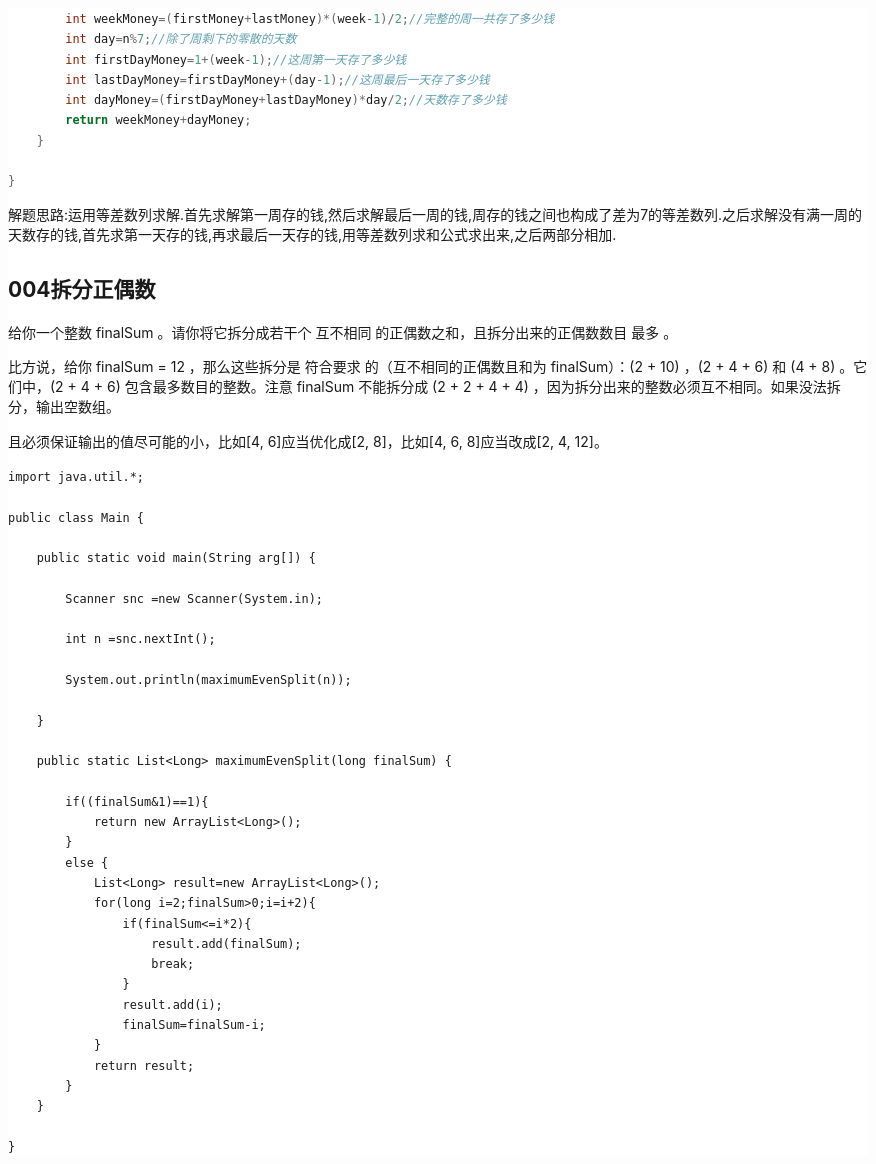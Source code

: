 ```java
        int weekMoney=(firstMoney+lastMoney)*(week-1)/2;//完整的周一共存了多少钱
        int day=n%7;//除了周剩下的零散的天数
        int firstDayMoney=1+(week-1);//这周第一天存了多少钱
        int lastDayMoney=firstDayMoney+(day-1);//这周最后一天存了多少钱
        int dayMoney=(firstDayMoney+lastDayMoney)*day/2;//天数存了多少钱
        return weekMoney+dayMoney;
    }

}
```

解题思路:运用等差数列求解.首先求解第一周存的钱,然后求解最后一周的钱,周存的钱之间也构成了差为7的等差数列.之后求解没有满一周的天数存的钱,首先求第一天存的钱,再求最后一天存的钱,用等差数列求和公式求出来,之后两部分相加.

## 004拆分正偶数

给你一个整数 finalSum 。请你将它拆分成若干个 互不相同 的正偶数之和，且拆分出来的正偶数数目 最多 。

比方说，给你 finalSum = 12 ，那么这些拆分是 符合要求 的（互不相同的正偶数且和为 finalSum）：(2 + 10) ，(2 + 4 +  6) 和 (4 + 8) 。它们中，(2 + 4 + 6) 包含最多数目的整数。注意 finalSum 不能拆分成 (2 + 2 + 4 +  4) ，因为拆分出来的整数必须互不相同。如果没法拆分，输出空数组。

且必须保证输出的值尽可能的小，比如[4, 6]应当优化成[2, 8]，比如[4, 6, 8]应当改成[2, 4, 12]。

```
import java.util.*;

public class Main {

    public static void main(String arg[]) {

        Scanner snc =new Scanner(System.in);

        int n =snc.nextInt();

        System.out.println(maximumEvenSplit(n));

    }

    public static List<Long> maximumEvenSplit(long finalSum) {

        if((finalSum&1)==1){
            return new ArrayList<Long>();
        }
        else {
            List<Long> result=new ArrayList<Long>();
            for(long i=2;finalSum>0;i=i+2){
                if(finalSum<=i*2){
                    result.add(finalSum);
                    break;
                }
                result.add(i);
                finalSum=finalSum-i;
            }
            return result;
        }
    }

}
```
